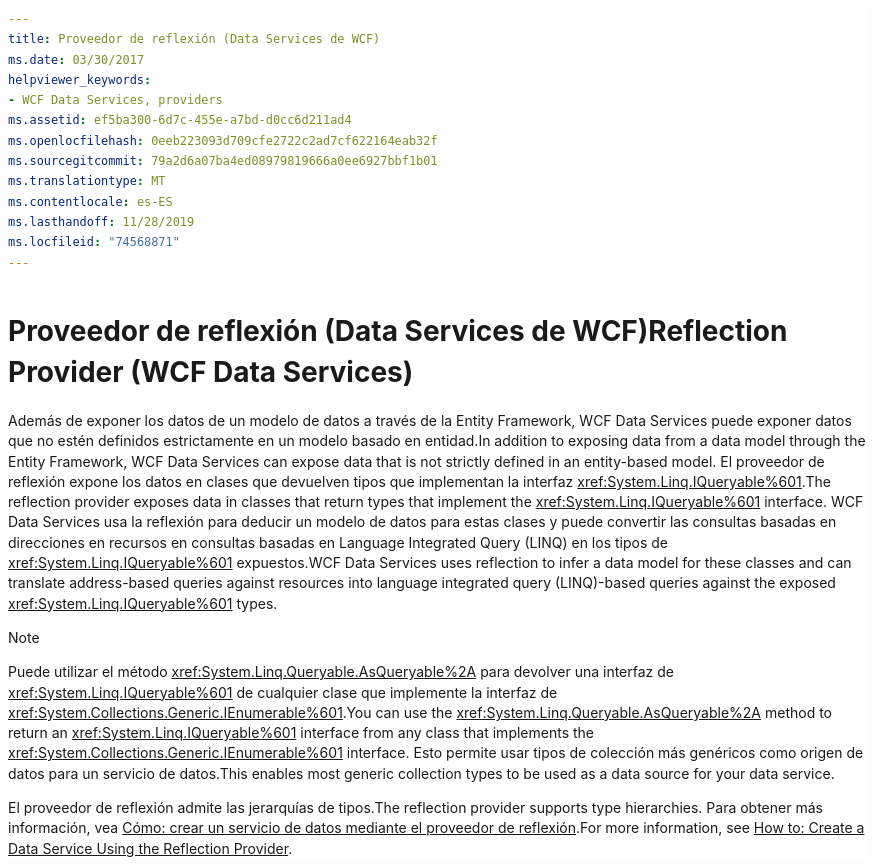 ```yaml
---
title: Proveedor de reflexión (Data Services de WCF)
ms.date: 03/30/2017
helpviewer_keywords:
- WCF Data Services, providers
ms.assetid: ef5ba300-6d7c-455e-a7bd-d0cc6d211ad4
ms.openlocfilehash: 0eeb223093d709cfe2722c2ad7cf622164eab32f
ms.sourcegitcommit: 79a2d6a07ba4ed08979819666a0ee6927bbf1b01
ms.translationtype: MT
ms.contentlocale: es-ES
ms.lasthandoff: 11/28/2019
ms.locfileid: "74568871"
---
```

# <a name="reflection-provider-wcf-data-services"></a><span data-ttu-id="fd1f5-102">Proveedor de reflexión (Data Services de WCF)</span><span class="sxs-lookup"><span data-stu-id="fd1f5-102">Reflection Provider (WCF Data Services)</span></span>

<span data-ttu-id="fd1f5-103">Además de exponer los datos de un modelo de datos a través de la Entity Framework, WCF Data Services puede exponer datos que no estén definidos estrictamente en un modelo basado en entidad.</span><span class="sxs-lookup"><span data-stu-id="fd1f5-103">In addition to exposing data from a data model through the Entity Framework, WCF Data Services can expose data that is not strictly defined in an entity-based model.</span></span> <span data-ttu-id="fd1f5-104">El proveedor de reflexión expone los datos en clases que devuelven tipos que implementan la interfaz <xref:System.Linq.IQueryable%601>.</span><span class="sxs-lookup"><span data-stu-id="fd1f5-104">The reflection provider exposes data in classes that return types that implement the <xref:System.Linq.IQueryable%601> interface.</span></span> <span data-ttu-id="fd1f5-105">WCF Data Services usa la reflexión para deducir un modelo de datos para estas clases y puede convertir las consultas basadas en direcciones en recursos en consultas basadas en Language Integrated Query (LINQ) en los tipos de <xref:System.Linq.IQueryable%601> expuestos.</span><span class="sxs-lookup"><span data-stu-id="fd1f5-105">WCF Data Services uses reflection to infer a data model for these classes and can translate address-based queries against resources into language integrated query (LINQ)-based queries against the exposed <xref:System.Linq.IQueryable%601> types.</span></span>

> [!NOTE]
> <span data-ttu-id="fd1f5-106">Puede utilizar el método <xref:System.Linq.Queryable.AsQueryable%2A> para devolver una interfaz de <xref:System.Linq.IQueryable%601> de cualquier clase que implemente la interfaz de <xref:System.Collections.Generic.IEnumerable%601>.</span><span class="sxs-lookup"><span data-stu-id="fd1f5-106">You can use the <xref:System.Linq.Queryable.AsQueryable%2A> method to return an <xref:System.Linq.IQueryable%601> interface from any class that implements the <xref:System.Collections.Generic.IEnumerable%601> interface.</span></span> <span data-ttu-id="fd1f5-107">Esto permite usar tipos de colección más genéricos como origen de datos para un servicio de datos.</span><span class="sxs-lookup"><span data-stu-id="fd1f5-107">This enables most generic collection types to be used as a data source for your data service.</span></span>

<span data-ttu-id="fd1f5-108">El proveedor de reflexión admite las jerarquías de tipos.</span><span class="sxs-lookup"><span data-stu-id="fd1f5-108">The reflection provider supports type hierarchies.</span></span> <span data-ttu-id="fd1f5-109">Para obtener más información, vea [Cómo: crear un servicio de datos mediante el proveedor de reflexión](create-a-data-service-using-rp-wcf-data-services.md).</span><span class="sxs-lookup"><span data-stu-id="fd1f5-109">For more information, see [How to: Create a Data Service Using the Reflection Provider](create-a-data-service-using-rp-wcf-data-services.md).</span></span>
